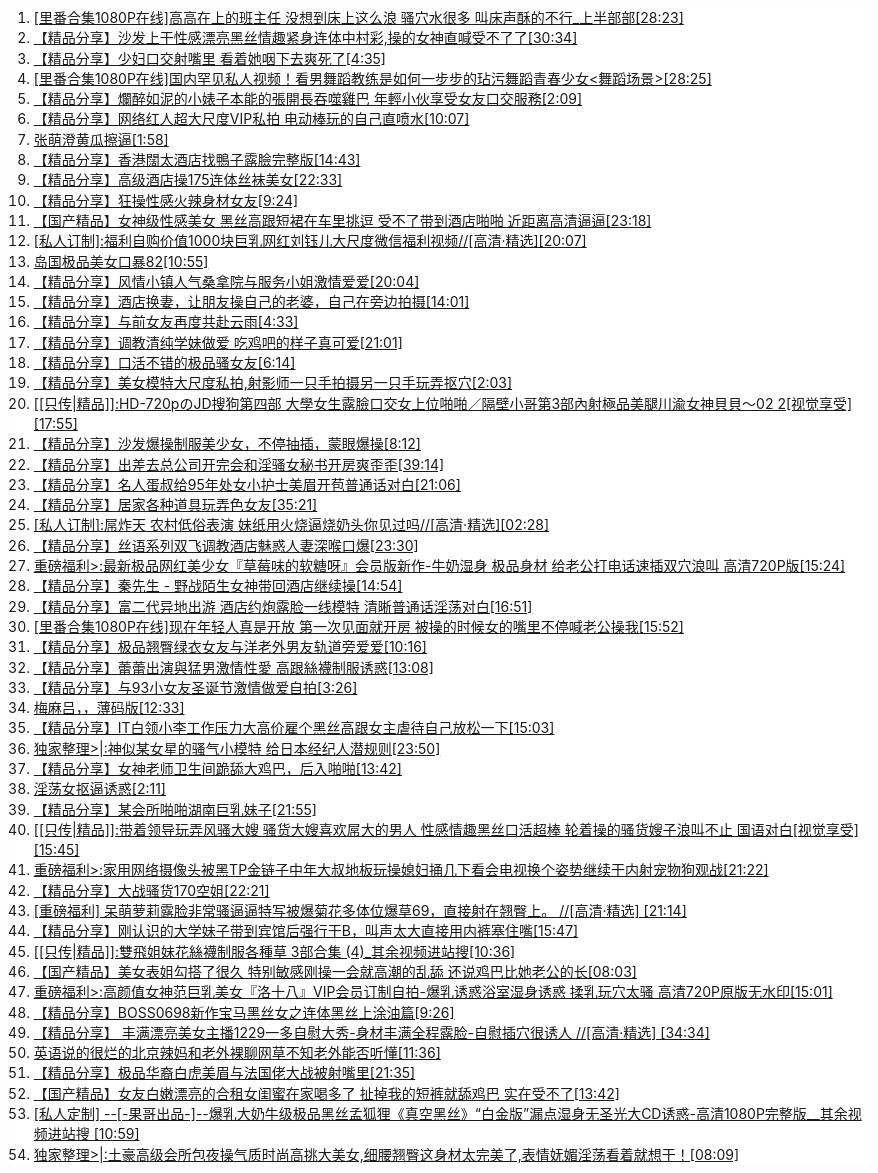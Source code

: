 1. [ [里番合集1080P在线]高高在上的班主任 没想到床上这么浪 骚穴水很多 叫床声酥的不行_上半部部[28:23] ]( https://xxhu65.com/embed/864)
1. [ 【精品分享】沙发上干性感漂亮黑丝情趣紧身连体中村彩,操的女神直喊受不了了[30:34] ]( https://ppse056.com/play/video.php?id=52)
1. [ 【精品分享】少妇口交射嘴里 看着她咽下去爽死了[4:35] ]( https://ppse056.com/play/video.php?id=38)
1. [ [里番合集1080P在线]国内罕见私人视频！看男舞蹈教练是如何一步步的玷污舞蹈青春少女&lt;舞蹈场景&gt;[28:25] ]( https://xxhu65.com/embed/105)
1. [ 【精品分享】爛醉如泥的小婊子本能的張開長吞噬雞巴 年輕小伙享受女友口交服務[2:09] ]( https://ppse056.com/play/video.php?id=64)
1. [ 【精品分享】网络红人超大尺度VIP私拍 电动棒玩的自己直喷水[10:07] ]( https://ppse056.com/play/video.php?id=37)
1. [ 张萌澄黄瓜擦逼[1:58] ]( http://www.99a27.com/embed/78515)
1. [ 【精品分享】香港闊太酒店找鴨子露臉完整版[14:43] ]( https://ppse056.com/play/video.php?id=50)
1. [ 【精品分享】高级酒店操175连体丝袜美女[22:33] ]( https://ppse056.com/play/video.php?id=40)
1. [ 【精品分享】狂操性感火辣身材女友[9:24] ]( https://ppse056.com/play/video.php?id=42)
1. [ 【国产精品】女神级性感美女 黑丝高跟短裙在车里挑逗 受不了带到酒店啪啪 近距离高清逼逼[23:18] ]( https://www.333dav.com/vod/107908/)
1. [ [私人订制]:福利自购价值1000块巨乳网红刘钰儿大尺度微信福利视频//[高清·精选][20:07] ]( https://yuese91.com/embed/13261)
1. [ 岛国极品美女口暴82[10:55] ]( http://www.99a27.com/embed/78530)
1. [ 【精品分享】风情小镇人气桑拿院与服务小姐激情爱爱[20:04] ]( https://ppse056.com/play/video.php?id=34)
1. [ 【精品分享】酒店换妻，让朋友操自己的老婆，自己在旁边拍摄[14:01] ]( https://ppse056.com/play/video.php?id=33)
1. [ 【精品分享】与前女友再度共赴云雨[4:33] ]( https://ppse056.com/play/video.php?id=58)
1. [ 【精品分享】调教清纯学妹做爱 吃鸡吧的样子真可爱[21:01] ]( https://ppse056.com/play/video.php?id=43)
1. [ 【精品分享】口活不错的极品骚女友[6:14] ]( https://ppse056.com/play/video.php?id=32)
1. [ 【精品分享】美女模特大尺度私拍,射影师一只手拍摄另一只手玩弄抠穴[2:03] ]( https://ppse056.com/play/video.php?id=30)
1. [ [[只传|精品]]:HD-720pのJD搜狗第四部 大學女生露臉口交女上位啪啪／隔壁小哥第3部內射極品美腿川渝女神貝貝～02 2[视觉享受][17:55] ]( https://yaoshe114.com/embed/18473)
1. [ 【精品分享】沙发爆操制服美少女，不停抽插，蒙眼爆操[8:12] ]( https://ppse056.com/play/video.php?id=57)
1. [ 【精品分享】出差去总公司开完会和淫骚女秘书开房爽歪歪[39:14] ]( https://ppse056.com/play/video.php?id=19)
1. [ 【精品分享】名人蛋叔给95年处女小护士美眉开苞普通话对白[21:06] ]( https://ppse056.com/play/video.php?id=28)
1. [ 【精品分享】居家各种道具玩弄色女友[35:21] ]( https://ppse056.com/play/video.php?id=20)
1. [ [私人订制]:屌炸天 农村低俗表演 妹纸用火烧逼烧奶头你见过吗//[高清·精选][02:28] ]( https://yuese91.com/embed/7121)
1. [ 【精品分享】丝语系列双飞调教酒店魅惑人妻深喉口爆[23:30] ]( https://ppse056.com/play/video.php?id=27)
1. [ 重磅福利&gt;:最新极品网红美少女『草莓味的软糖呀』会员版新作-牛奶湿身 极品身材 给老公打电话速插双穴浪叫 高清720P版[15:24] ]( https://haicao54.com/embed/4212)
1. [ 【精品分享】秦先生 - 野战陌生女神带回酒店继续操[14:54] ]( https://ppse056.com/play/video.php?id=25)
1. [ 【精品分享】富二代异地出游 酒店约炮露脸一线模特 清晰普通话淫荡对白[16:51] ]( https://ppse056.com/play/video.php?id=26)
1. [ [里番合集1080P在线]现在年轻人真是开放 第一次见面就开房 被操的时候女的嘴里不停喊老公操我[15:52] ]( https://xxhu65.com/embed/865)
1. [ 【精品分享】极品翘臀绿衣女友与洋老外男友轨道旁爱爱[10:16] ]( https://ppse056.com/play/video.php?id=24)
1. [ 【精品分享】蕾蕾出演與猛男激情性愛 高跟絲襪制服诱惑[13:08] ]( https://ppse056.com/play/video.php?id=22)
1. [ 【精品分享】与93小女友圣诞节激情做爱自拍[3:26] ]( https://ppse056.com/play/video.php?id=23)
1. [ 梅麻吕，，薄码版[12:33] ]( http://www.99a27.com/embed/78535)
1. [ 【精品分享】IT白领小李工作压力大高价雇个黑丝高跟女主虐待自己放松一下[15:03] ]( https://ppse056.com/play/video.php?id=53)
1. [ 独家整理&gt;|:神似某女星的骚气小模特 给日本经纪人潜规则[23:50] ]( https://ppx212.com/embed/30939)
1. [ 【精品分享】女神老师卫生间跪舔大鸡巴，后入啪啪[13:42] ]( https://ppse056.com/play/video.php?id=41)
1. [ 淫荡女抠逼诱惑[2:11] ]( http://www.99a27.com/embed/78540)
1. [ 【精品分享】某会所啪啪湖南巨乳妹子[21:55] ]( https://ppse056.com/play/video.php?id=39)
1. [ [[只传|精品]]:带着领导玩弄风骚大嫂 骚货大嫂喜欢屌大的男人 性感情趣黑丝口活超棒 轮着操的骚货嫂子浪叫不止 国语对白[视觉享受][15:45] ]( https://yaoshe114.com/embed/22142)
1. [ 重磅福利&gt;:家用网络摄像头被黑TP金链子中年大叔地板玩操媳妇捅几下看会电视换个姿势继续干内射宠物狗观战[21:22] ]( https://haicao54.com/embed/4700)
1. [ 【精品分享】大战骚货170空姐[22:21] ]( https://ppse056.com/play/video.php?id=45)
1. [ [重磅福利] 呆萌萝莉露脸非常骚逼逼特写被爆菊花多体位爆草69，直接射在翘臀上。 //[高清·精选] [21:14] ]( https://baiduyunkan.com/embed/213222c5864d9f1586e9e92ad6180921a8dda?id=1967)
1. [ 【精品分享】刚认识的大学妹子带到宾馆后强行干B，叫声太大直接用内裤塞住嘴[15:47] ]( https://ppse056.com/play/video.php?id=49)
1. [ [[只传|精品]]:雙飛姐妹花絲襪制服各種草 3部合集 (4)_其余视频进站搜[10:36] ]( https://yaoshe114.com/embed/14651)
1. [ 【国产精品】美女表姐勾搭了很久 特别敏感刚操一会就高潮的乱舔 还说鸡巴比她老公的长[08:03] ]( https://www.333dav.com/vod/107914/)
1. [ 重磅福利&gt;:高颜值女神范巨乳美女『洛十八』VIP会员订制自拍-爆乳诱惑浴室湿身诱惑 揉乳玩穴太骚 高清720P原版无水印[15:01] ]( https://haicao54.com/embed/3332)
1. [ 【精品分享】BOSS0698新作宝马黑丝女之连体黑丝上涂油篇[9:26] ]( https://ppse056.com/play/video.php?id=44)
1. [ 【精品分享】 丰满漂亮美女主播1229一多自慰大秀-身材丰满全程露脸-自慰插穴很诱人 //[高清·精选] [34:34] ]( https://baiduyunkan.com/embed/21322efc280b8987d81b847b133b02e6a233b?id=2664)
1. [ 英语说的很烂的北京辣妈和老外裸聊网草不知老外能否听懂[11:36] ]( http://www.99a27.com/embed/78555)
1. [ 【精品分享】极品华裔白虎美眉与法国佬大战被射嘴里[21:35] ]( https://ppse056.com/play/video.php?id=51)
1. [ 【国产精品】女友白嫩漂亮的合租女闺蜜在家喝多了 扯掉我的短裤就舔鸡巴 实在受不了[13:42] ]( https://www.333dav.com/vod/107915/)
1. [ [私人定制] --[-果哥出品-]--爆乳大奶牛级极品黑丝孟狐狸《真空黑丝》“白金版”漏点湿身无圣光大CD诱惑-高清1080P完整版__其余视频进站搜 [10:59] ]( https://baiduyunkan.com/embed/21322a500f4f36f6b9a68fb8fa9592405ef06?id=3309)
1. [ 独家整理&gt;|:土豪高级会所包夜操气质时尚高挑大美女,细腰翘臀这身材太完美了,表情妩媚淫荡看着就想干！[08:09] ]( https://ppx212.com/embed/18064)
